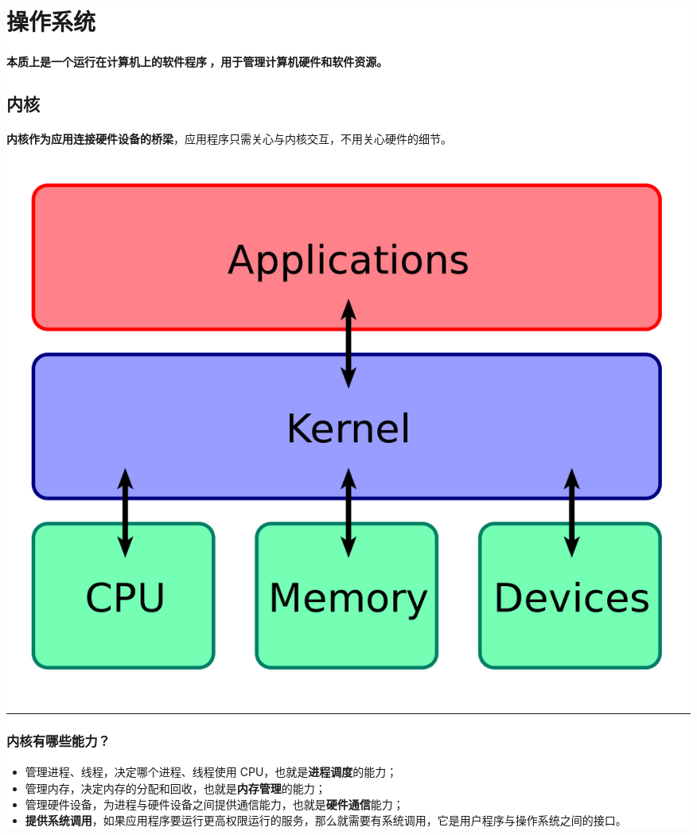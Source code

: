 # 操作系统

**本质上是一个运行在计算机上的软件程序 ，用于管理计算机硬件和软件资源。**

## 内核

**内核作为应用连接硬件设备的桥梁**，应用程序只需关心与内核交互，不用关心硬件的细节。

![内核](操作系统.assets/Kernel_Layout.png)

---

### 内核有哪些能力？

- 管理进程、线程，决定哪个进程、线程使用 CPU，也就是**进程调度**的能力；
- 管理内存，决定内存的分配和回收，也就是**内存管理**的能力；
- 管理硬件设备，为进程与硬件设备之间提供通信能力，也就是**硬件通信**能力；
- **提供系统调用**，如果应用程序要运行更高权限运行的服务，那么就需要有系统调用，它是用户程序与操作系统之间的接口。
